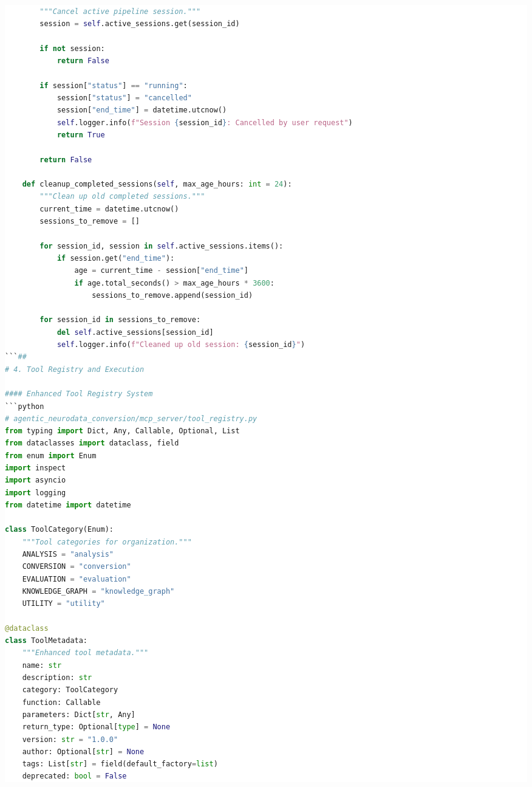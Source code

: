 ```python
        """Cancel active pipeline session."""
        session = self.active_sessions.get(session_id)
        
        if not session:
            return False
        
        if session["status"] == "running":
            session["status"] = "cancelled"
            session["end_time"] = datetime.utcnow()
            self.logger.info(f"Session {session_id}: Cancelled by user request")
            return True
        
        return False
    
    def cleanup_completed_sessions(self, max_age_hours: int = 24):
        """Clean up old completed sessions."""
        current_time = datetime.utcnow()
        sessions_to_remove = []
        
        for session_id, session in self.active_sessions.items():
            if session.get("end_time"):
                age = current_time - session["end_time"]
                if age.total_seconds() > max_age_hours * 3600:
                    sessions_to_remove.append(session_id)
        
        for session_id in sessions_to_remove:
            del self.active_sessions[session_id]
            self.logger.info(f"Cleaned up old session: {session_id}")
```##
# 4. Tool Registry and Execution

#### Enhanced Tool Registry System
```python
# agentic_neurodata_conversion/mcp_server/tool_registry.py
from typing import Dict, Any, Callable, Optional, List
from dataclasses import dataclass, field
from enum import Enum
import inspect
import asyncio
import logging
from datetime import datetime

class ToolCategory(Enum):
    """Tool categories for organization."""
    ANALYSIS = "analysis"
    CONVERSION = "conversion"
    EVALUATION = "evaluation"
    KNOWLEDGE_GRAPH = "knowledge_graph"
    UTILITY = "utility"

@dataclass
class ToolMetadata:
    """Enhanced tool metadata."""
    name: str
    description: str
    category: ToolCategory
    function: Callable
    parameters: Dict[str, Any]
    return_type: Optional[type] = None
    version: str = "1.0.0"
    author: Optional[str] = None
    tags: List[str] = field(default_factory=list)
    deprecated: bool = False
```